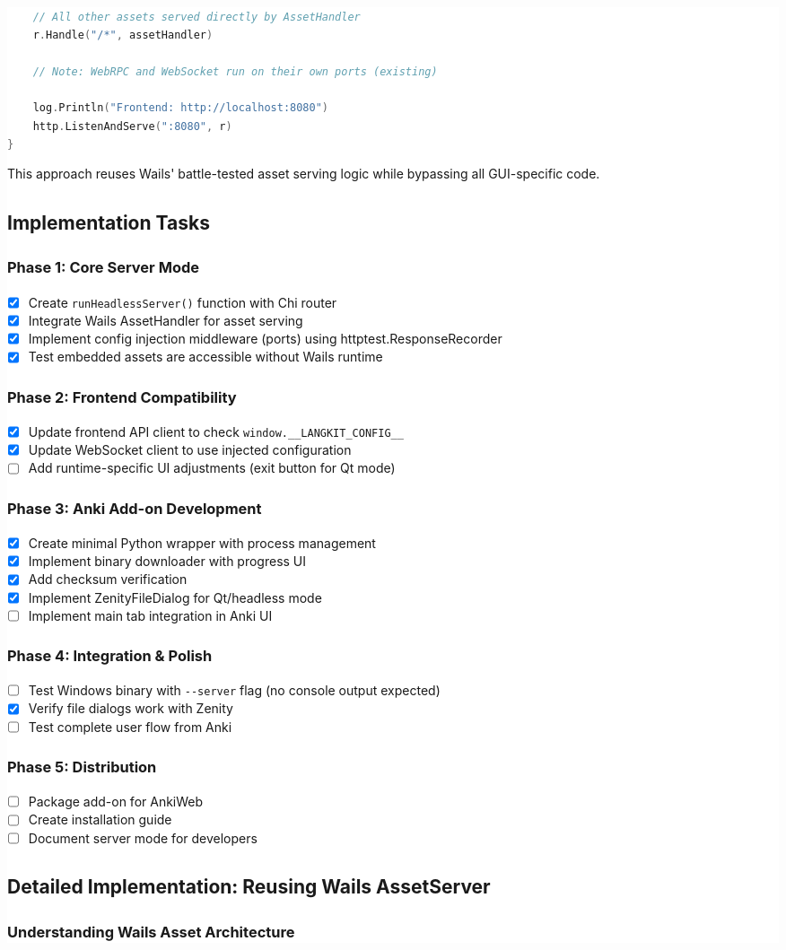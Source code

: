 ```go
    // All other assets served directly by AssetHandler
    r.Handle("/*", assetHandler)

    // Note: WebRPC and WebSocket run on their own ports (existing)

    log.Println("Frontend: http://localhost:8080")
    http.ListenAndServe(":8080", r)
}
```

This approach reuses Wails' battle-tested asset serving logic while bypassing all GUI-specific code.

## Implementation Tasks

### Phase 1: Core Server Mode

- [x] Create `runHeadlessServer()` function with Chi router
- [x] Integrate Wails AssetHandler for asset serving
- [x] Implement config injection middleware (ports) using httptest.ResponseRecorder
- [x] Test embedded assets are accessible without Wails runtime

### Phase 2: Frontend Compatibility

- [x] Update frontend API client to check `window.__LANGKIT_CONFIG__`
- [x] Update WebSocket client to use injected configuration
- [ ] Add runtime-specific UI adjustments (exit button for Qt mode)

### Phase 3: Anki Add-on Development

- [x] Create minimal Python wrapper with process management
- [x] Implement binary downloader with progress UI
- [x] Add checksum verification
- [x] Implement ZenityFileDialog for Qt/headless mode
- [ ] Implement main tab integration in Anki UI

### Phase 4: Integration & Polish

- [ ] Test Windows binary with `--server` flag (no console output expected)
- [x] Verify file dialogs work with Zenity
- [ ] Test complete user flow from Anki

### Phase 5: Distribution

- [ ] Package add-on for AnkiWeb
- [ ] Create installation guide
- [ ] Document server mode for developers

## Detailed Implementation: Reusing Wails AssetServer

### Understanding Wails Asset Architecture
